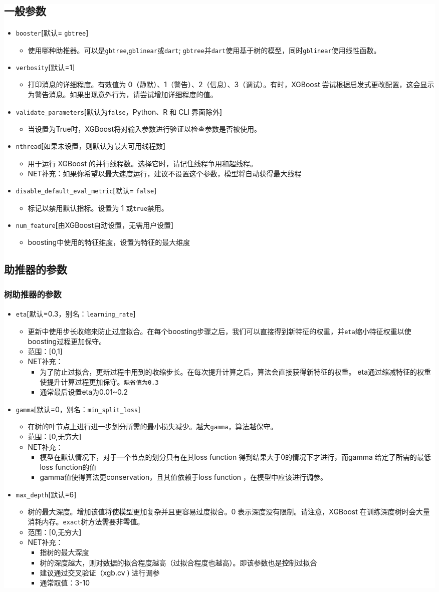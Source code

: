 

## 一般参数

- `booster`[默认= `gbtree`]

  - 使用哪种助推器。可以是`gbtree`,`gblinear`或`dart`; `gbtree`并`dart`使用基于树的模型，同时`gblinear`使用线性函数。

- `verbosity`[默认=1]

  - 打印消息的详细程度。有效值为 0（静默）、1（警告）、2（信息）、3（调试）。有时，XGBoost 尝试根据启发式更改配置，这会显示为警告消息。如果出现意外行为，请尝试增加详细程度的值。

- `validate_parameters`[默认为`false`，Python、R 和 CLI 界面除外]

  - 当设置为True时，XGBoost将对输入参数进行验证以检查参数是否被使用。

- `nthread`[如果未设置，则默认为最大可用线程数]

  - 用于运行 XGBoost 的并行线程数。选择它时，请记住线程争用和超线程。
  - NET补充：如果你希望以最大速度运行，建议不设置这个参数，模型将自动获得最大线程

- `disable_default_eval_metric`[默认= `false`]

  - 标记以禁用默认指标。设置为 1 或`true`禁用。

- `num_feature`[由XGBoost自动设置，无需用户设置]

  - boosting中使用的特征维度，设置为特征的最大维度

    



## 助推器的参数

### 树助推器的参数

- `eta`[默认=0.3，别名：`learning_rate`]

  - 更新中使用步长收缩来防止过度拟合。在每个boosting步骤之后，我们可以直接得到新特征的权重，并`eta`缩小特征权重以使boosting过程更加保守。
  - 范围：[0,1]
  - NET补充：
    - 为了防止过拟合，更新过程中用到的收缩步长。在每次提升计算之后，算法会直接获得新特征的权重。 eta通过缩减特征的权重使提升计算过程更加保守。`缺省值为0.3`
    - 通常最后设置eta为0.01~0.2

- `gamma`[默认=0，别名：`min_split_loss`]

  - 在树的叶节点上进行进一步划分所需的最小损失减少。越大`gamma`，算法越保守。
  - 范围：[0,无穷大]
  - NET补充：
    - 模型在默认情况下，对于一个节点的划分只有在其loss function 得到结果大于0的情况下才进行，而gamma 给定了所需的最低loss function的值
    - gamma值使得算法更conservation，且其值依赖于loss function ，在模型中应该进行调参。

- `max_depth`[默认=6]

  - 树的最大深度。增加该值将使模型更加复杂并且更容易过度拟合。0 表示深度没有限制。请注意，XGBoost 在训练深度树时会大量消耗内存。`exact`树方法需要非零值。
  - 范围：[0,无穷大]
  - NET补充：
    - 指树的最大深度
    - 树的深度越大，则对数据的拟合程度越高（过拟合程度也越高）。即该参数也是控制过拟合
    - 建议通过交叉验证（xgb.cv ) 进行调参
    - 通常取值：3-10
